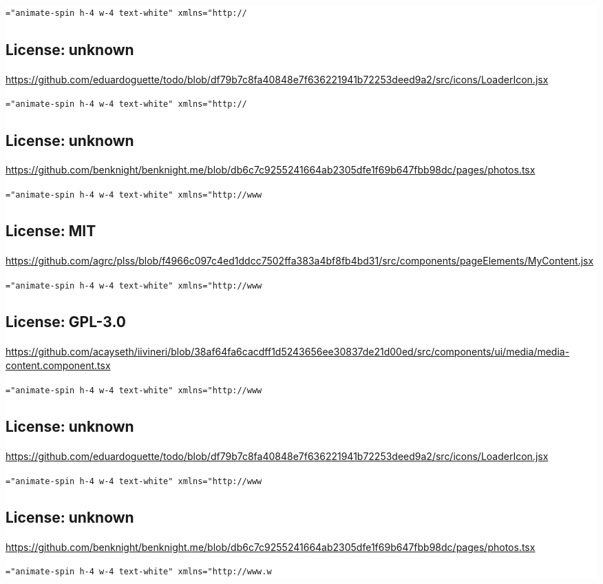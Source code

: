 ```
="animate-spin h-4 w-4 text-white" xmlns="http://
```


## License: unknown
https://github.com/eduardoguette/todo/blob/df79b7c8fa40848e7f636221941b72253deed9a2/src/icons/LoaderIcon.jsx

```
="animate-spin h-4 w-4 text-white" xmlns="http://
```


## License: unknown
https://github.com/benknight/benknight.me/blob/db6c7c9255241664ab2305dfe1f69b647fbb98dc/pages/photos.tsx

```
="animate-spin h-4 w-4 text-white" xmlns="http://www
```


## License: MIT
https://github.com/agrc/plss/blob/f4966c097c4ed1ddcc7502ffa383a4bf8fb4bd31/src/components/pageElements/MyContent.jsx

```
="animate-spin h-4 w-4 text-white" xmlns="http://www
```


## License: GPL-3.0
https://github.com/acayseth/iivineri/blob/38af64fa6cacdff1d5243656ee30837de21d00ed/src/components/ui/media/media-content.component.tsx

```
="animate-spin h-4 w-4 text-white" xmlns="http://www
```


## License: unknown
https://github.com/eduardoguette/todo/blob/df79b7c8fa40848e7f636221941b72253deed9a2/src/icons/LoaderIcon.jsx

```
="animate-spin h-4 w-4 text-white" xmlns="http://www
```


## License: unknown
https://github.com/benknight/benknight.me/blob/db6c7c9255241664ab2305dfe1f69b647fbb98dc/pages/photos.tsx

```
="animate-spin h-4 w-4 text-white" xmlns="http://www.w
```
